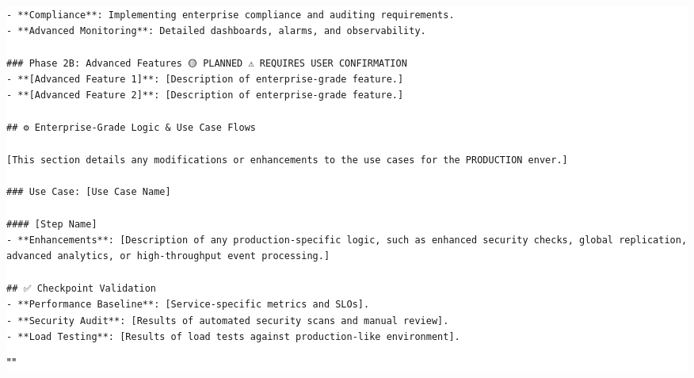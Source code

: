 ```
- **Compliance**: Implementing enterprise compliance and auditing requirements.
- **Advanced Monitoring**: Detailed dashboards, alarms, and observability.

### Phase 2B: Advanced Features 🟡 PLANNED ⚠️ REQUIRES USER CONFIRMATION
- **[Advanced Feature 1]**: [Description of enterprise-grade feature.]
- **[Advanced Feature 2]**: [Description of enterprise-grade feature.]

## ⚙️ Enterprise-Grade Logic & Use Case Flows

[This section details any modifications or enhancements to the use cases for the PRODUCTION enver.]

### Use Case: [Use Case Name]

#### [Step Name]
- **Enhancements**: [Description of any production-specific logic, such as enhanced security checks, global replication, advanced analytics, or high-throughput event processing.]

## ✅ Checkpoint Validation
- **Performance Baseline**: [Service-specific metrics and SLOs].
- **Security Audit**: [Results of automated security scans and manual review].
- **Load Testing**: [Results of load tests against production-like environment].
```
""
